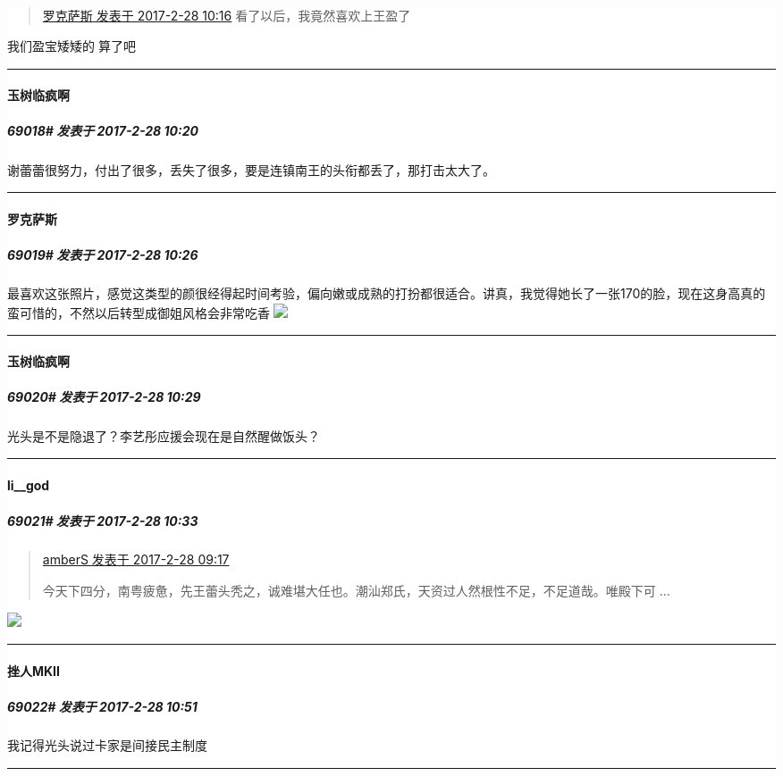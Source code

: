 
<blockquote><a href="httphttps://bbs.saraba1st.com/2b/forum.php?mod=redirect&amp;amp;goto=findpost&amp;amp;pid=35349652&amp;amp;ptid=1105387" target="_blank">罗克萨斯 发表于 2017-2-28 10:16</a>
看了以后，我竟然喜欢上王盈了</blockquote>
我们盈宝矮矮的 算了吧


*****

####  玉树临疯啊  
##### 69018#       发表于 2017-2-28 10:20


谢蕾蕾很努力，付出了很多，丢失了很多，要是连镇南王的头衔都丢了，那打击太大了。


*****

####  罗克萨斯  
##### 69019#       发表于 2017-2-28 10:26


最喜欢这张照片，感觉这类型的颜很经得起时间考验，偏向嫩或成熟的打扮都很适合。讲真，我觉得她长了一张170的脸，现在这身高真的蛮可惜的，不然以后转型成御姐风格会非常吃香
<img src="http://ww3.sinaimg.cn/large/006Apjsigw1f9eyb4okj2j30go0m8q4n.jpg" referrerpolicy="no-referrer">


*****

####  玉树临疯啊  
##### 69020#       发表于 2017-2-28 10:29


光头是不是隐退了？李艺彤应援会现在是自然醒做饭头？


*****

####  li__god  
##### 69021#       发表于 2017-2-28 10:33


<blockquote><a href="httphttps://bbs.saraba1st.com/2b/forum.php?mod=redirect&amp;goto=findpost&amp;pid=35349006&amp;ptid=1105387" target="_blank">amberS 发表于 2017-2-28 09:17</a>

今天下四分，南粤疲惫，先王蕾头秃之，诚难堪大任也。潮汕郑氏，天资过人然根性不足，不足道哉。唯殿下可 ...</blockquote>
<img src="http://i1.piimg.com/583401/919e82d06a023970.gif" referrerpolicy="no-referrer">


*****

####  挫人MKII  
##### 69022#       发表于 2017-2-28 10:51


我记得光头说过卡家是间接民主制度


*****
